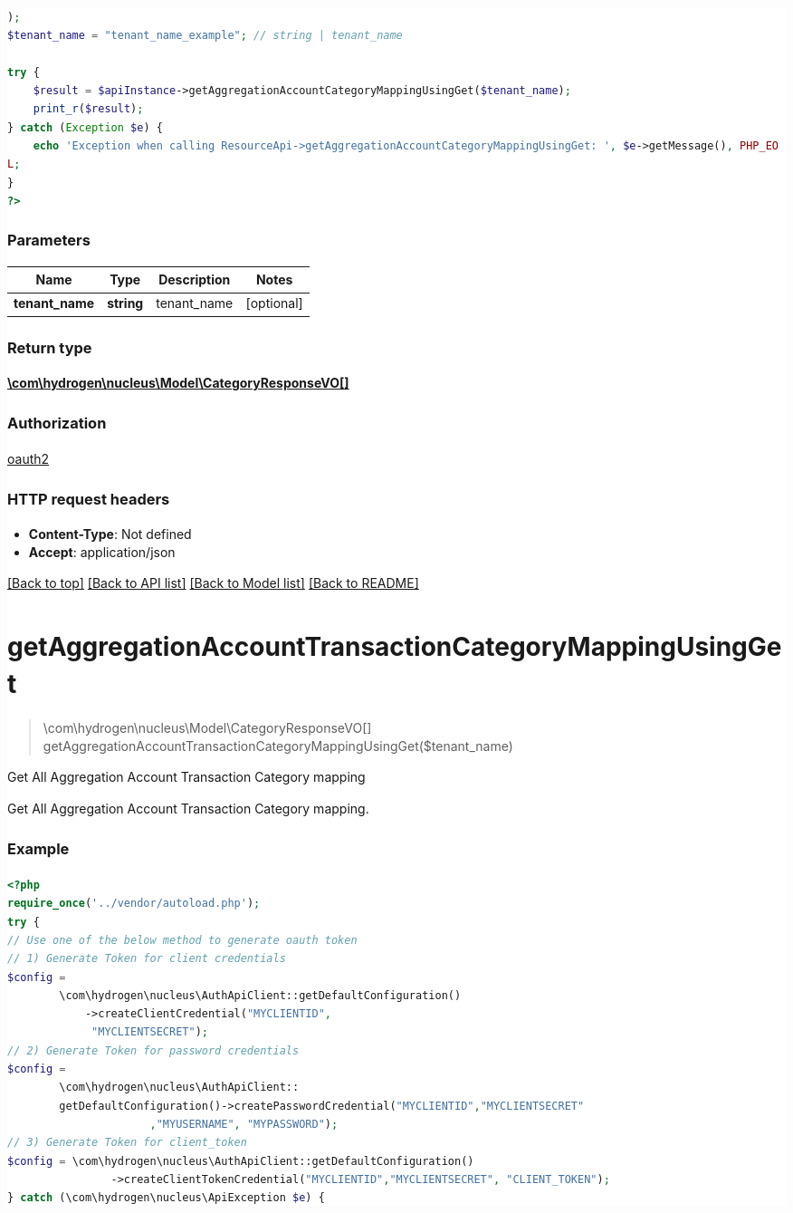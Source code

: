 ```php
);
$tenant_name = "tenant_name_example"; // string | tenant_name

try {
    $result = $apiInstance->getAggregationAccountCategoryMappingUsingGet($tenant_name);
    print_r($result);
} catch (Exception $e) {
    echo 'Exception when calling ResourceApi->getAggregationAccountCategoryMappingUsingGet: ', $e->getMessage(), PHP_EOL;
}
?>
```

### Parameters

Name | Type | Description  | Notes
------------- | ------------- | ------------- | -------------
 **tenant_name** | **string**| tenant_name | [optional]

### Return type

[**\com\hydrogen\nucleus\Model\CategoryResponseVO[]**](../Model/CategoryResponseVO.md)

### Authorization

[oauth2](../../README.md#oauth2)

### HTTP request headers

 - **Content-Type**: Not defined
 - **Accept**: application/json

[[Back to top]](#) [[Back to API list]](../../README.md#documentation-for-api-endpoints) [[Back to Model list]](../../README.md#documentation-for-models) [[Back to README]](../../README.md)

# **getAggregationAccountTransactionCategoryMappingUsingGet**
> \com\hydrogen\nucleus\Model\CategoryResponseVO[] getAggregationAccountTransactionCategoryMappingUsingGet($tenant_name)

Get All Aggregation Account Transaction Category mapping

Get All Aggregation Account Transaction Category mapping.

### Example
```php
<?php
require_once('../vendor/autoload.php');
try {
// Use one of the below method to generate oauth token
// 1) Generate Token for client credentials
$config =
        \com\hydrogen\nucleus\AuthApiClient::getDefaultConfiguration()
            ->createClientCredential("MYCLIENTID",
             "MYCLIENTSECRET");
// 2) Generate Token for password credentials
$config =
        \com\hydrogen\nucleus\AuthApiClient::
        getDefaultConfiguration()->createPasswordCredential("MYCLIENTID","MYCLIENTSECRET"
                      ,"MYUSERNAME", "MYPASSWORD");
// 3) Generate Token for client_token
$config = \com\hydrogen\nucleus\AuthApiClient::getDefaultConfiguration()
                ->createClientTokenCredential("MYCLIENTID","MYCLIENTSECRET", "CLIENT_TOKEN");
} catch (\com\hydrogen\nucleus\ApiException $e) {
```
